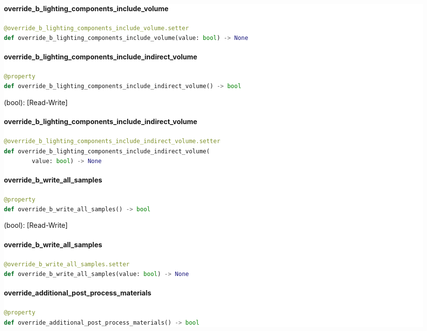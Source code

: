 <a id="unreal.MovieGraphPathTracerRenderPassNode.override_b_lighting_components_include_volume"></a>

#### override_b_lighting_components_include_volume

```python
@override_b_lighting_components_include_volume.setter
def override_b_lighting_components_include_volume(value: bool) -> None
```

<a id="unreal.MovieGraphPathTracerRenderPassNode.override_b_lighting_components_include_indirect_volume"></a>

#### override_b_lighting_components_include_indirect_volume

```python
@property
def override_b_lighting_components_include_indirect_volume() -> bool
```

(bool):  [Read-Write]

<a id="unreal.MovieGraphPathTracerRenderPassNode.override_b_lighting_components_include_indirect_volume"></a>

#### override_b_lighting_components_include_indirect_volume

```python
@override_b_lighting_components_include_indirect_volume.setter
def override_b_lighting_components_include_indirect_volume(
        value: bool) -> None
```

<a id="unreal.MovieGraphPathTracerRenderPassNode.override_b_write_all_samples"></a>

#### override_b_write_all_samples

```python
@property
def override_b_write_all_samples() -> bool
```

(bool):  [Read-Write]

<a id="unreal.MovieGraphPathTracerRenderPassNode.override_b_write_all_samples"></a>

#### override_b_write_all_samples

```python
@override_b_write_all_samples.setter
def override_b_write_all_samples(value: bool) -> None
```

<a id="unreal.MovieGraphPathTracerRenderPassNode.override_additional_post_process_materials"></a>

#### override_additional_post_process_materials

```python
@property
def override_additional_post_process_materials() -> bool
```

